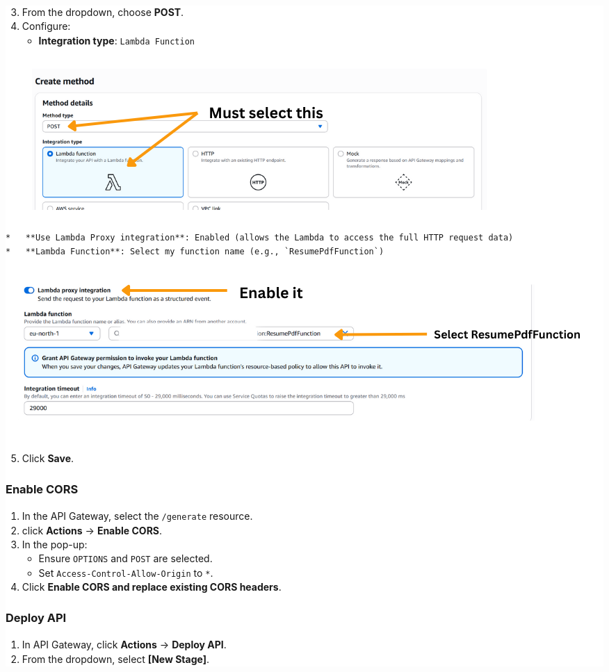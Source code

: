 3.  From the dropdown, choose **POST**.
4.  Configure:
    *   **Integration type**: `Lambda Function`

![Method Details](Images/23.png)

    *   **Use Lambda Proxy integration**: Enabled (allows the Lambda to access the full HTTP request data)
    *   **Lambda Function**: Select my function name (e.g., `ResumePdfFunction`)

![Lambda Proxy integration](Images/24.png)

5.  Click **Save**.

### Enable CORS

1.  In the API Gateway, select the `/generate` resource.
2.  click **Actions** → **Enable CORS**.
3.  In the pop-up:
    *   Ensure `OPTIONS` and `POST` are selected.
    *   Set `Access-Control-Allow-Origin` to `*`.
4.  Click **Enable CORS and replace existing CORS headers**.

### Deploy API

1.  In API Gateway, click **Actions** → **Deploy API**.
2.  From the dropdown, select **[New Stage]**.

